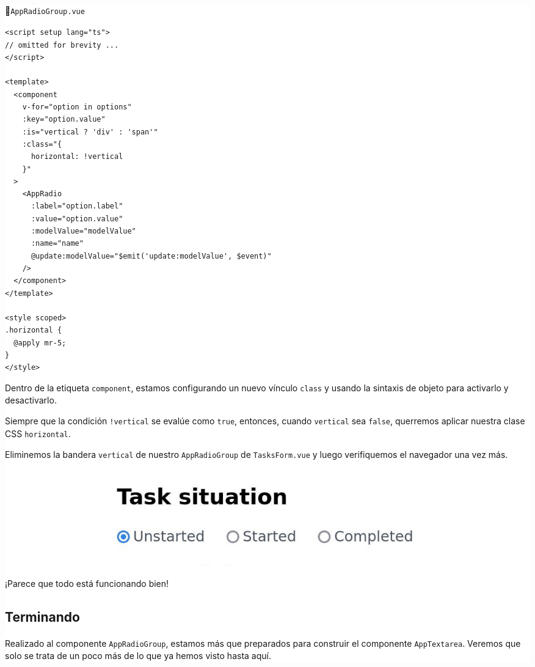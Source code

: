 📃`AppRadioGroup.vue`
```vue{10,11,12,25,26,27}
<script setup lang="ts">
// omitted for brevity ...
</script>

<template>
  <component
    v-for="option in options"
    :key="option.value"
    :is="vertical ? 'div' : 'span'"
    :class="{
      horizontal: !vertical
    }"
  >
    <AppRadio
      :label="option.label"
      :value="option.value"
      :modelValue="modelValue"
      :name="name"
      @update:modelValue="$emit('update:modelValue', $event)"
    />
  </component> 
</template>

<style scoped>
.horizontal {
  @apply mr-5;
}
</style>
```

Dentro de la etiqueta `component`, estamos configurando un nuevo vínculo `class` y usando la sintaxis de objeto para activarlo y desactivarlo.

Siempre que la condición `!vertical` se evalúe como `true`, entonces, cuando `vertical` sea `false`, querremos aplicar nuestra clase CSS `horizontal`.

Eliminemos la bandera `vertical` de nuestro `AppRadioGroup` de `TasksForm.vue` y luego verifiquemos el navegador una vez más.

![app-radio-group](./img/app-radio-group2.jpg)

¡Parece que todo está funcionando bien!

## Terminando

Realizado al componente `AppRadioGroup`, estamos más que preparados para construir el componente `AppTextarea`. Veremos que solo se trata de un poco más de lo que ya hemos visto hasta aquí. 

